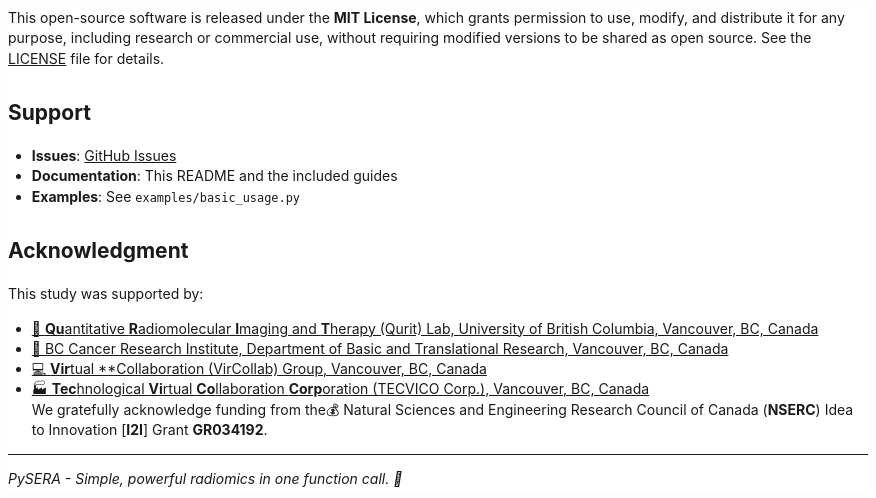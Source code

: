 This open-source software is released under the **MIT License**, which grants permission to use, modify, and distribute it for any purpose, including research or commercial use, without requiring modified versions to be shared as open source. See the [LICENSE](LICENSE) file for details.

## Support

- **Issues**: [GitHub Issues](https://github.com/MohammadRSalmanpour/PySERA/issues)
- **Documentation**: This README and the included guides
- **Examples**: See `examples/basic_usage.py`

## Acknowledgment

This study was supported by:  

- [🔬 **Qu**antitative **R**adiomolecular **I**maging and **T**herapy (Qurit) Lab, University of British Columbia, Vancouver, BC, Canada](https://www.qurit.ca)  
- [🏥 BC Cancer Research Institute, Department of Basic and Translational Research, Vancouver, BC, Canada](https://www.bccrc.ca/)  
- [💻 **Vir**tual **Collaboration (VirCollab) Group, Vancouver, BC, Canada](https://www.vircollab.com)  
- [🏭 **Tec**hnological **Vi**rtual **Co**llaboration **Corp**oration (TECVICO Corp.), Vancouver, BC, Canada](https://www.tecvico.com)  
We gratefully acknowledge funding from the💰 Natural Sciences and Engineering Research Council of Canada (**NSERC**) Idea to Innovation [**I2I**] Grant **GR034192**.
---

*PySERA - Simple, powerful radiomics in one function call. 🚀*
